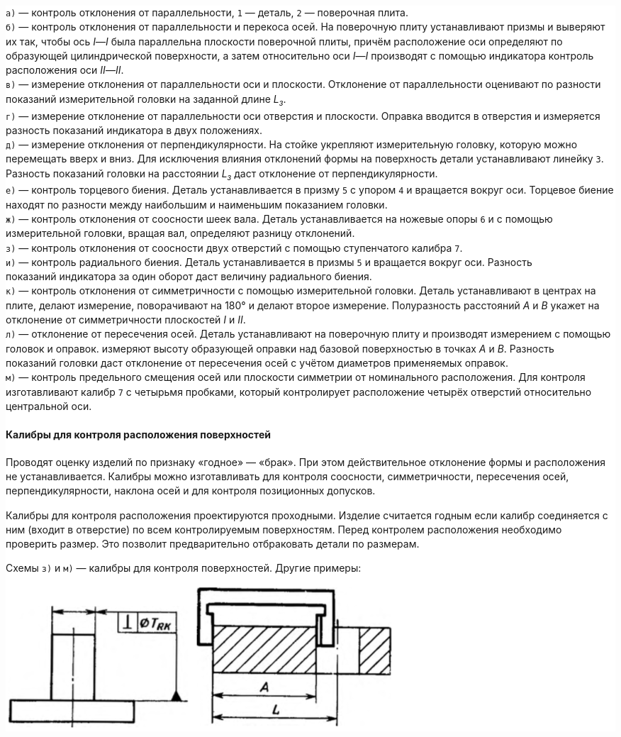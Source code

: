 `а)` — контроль отклонения от параллельности, `1` — деталь, `2` — поверочная плита.  
`б)` — контроль отклонения от параллельности и перекоса осей. На поверочную плиту устанавливают призмы и выверяют их так, чтобы ось $I — I$ была параллельна плоскости поверочной плиты, причём расположение оси определяют по образующей цилиндрической поверхности, а затем относительно оси $I — I$ производят с помощью индикатора контроль расположения оси $II — II$.  
`в)` — измерение отклонения от параллельности оси и плоскости. Отклонение от параллельности оценивают по разности показаний измерительной головки на заданной длине $L_з$.  
`г)` — измерение отклонение от параллельности оси отверстия и плоскости. Оправка вводится в отверстия и измеряется разность показаний индикатора в двух положениях.  
`д)` — измерение отклонения от перпендикулярности. На стойке укрепляют измерительную головку, которую можно перемещать вверх и вниз. Для исключения влияния отклонений формы на поверхность детали устанавливают линейку `3`. Разность показаний головки на расстоянии $L_з$ даст отклонение от перпендикулярности.  
`е)` — контроль торцевого биения. Деталь устанавливается в призму `5` с упором `4` и вращается вокруг оси. Торцевое биение находят по разности между наибольшим и наименьшим показанием головки.  
`ж)` — контроль отклонения от соосности шеек вала. Деталь устанавливается на ножевые опоры `6` и с помощью измерительной головки, вращая вал, определяют разницу отклонений.  
`з)` — контроль отклонения от соосности двух отверстий с помощью ступенчатого калибра `7`.  
`и)` — контроль радиального биения. Деталь устанавливается в призмы `5` и вращается вокруг оси. Разность показаний индикатора за один оборот даст величину радиального биения.  
`к)` — контроль отклонения от симметричности с помощью измерительной головки. Деталь устанавливают в центрах на плите, делают измерение, поворачивают на $180 °$ и делают второе измерение. Полуразность расстояний $A$ и $B$ укажет на отклонение от симметричности плоскостей $I$ и $II$.  
`л)` — отклонение от пересечения осей. Деталь устанавливают на поверочную плиту и производят измерением с помощью головок и оправок. измеряют высоту образующей оправки над базовой поверхностью в точках $A$ и $B$. Разность показаний головки даст отклонение от пересечения осей с учётом диаметров применяемых оправок.  
`м)` — контроль предельного смещения осей или плоскости симметрии от номинального расположения. Для контроля изготавливают калибр `7` с четырьмя пробками, который контролирует расположение четырёх отверстий относительно центральной оси.

#### Калибры для контроля расположения поверхностей

Проводят оценку изделий по признаку «годное» — «брак». При этом действительное отклонение формы и расположения не устанавливается. Калибры можно изготавливать для контроля соосности, симметричности, пересечения осей, перпендикулярности, наклона осей и для контроля позиционных допусков.

Калибры для контроля расположения проектируются проходными. Изделие считается годным если калибр соединяется с ним (входит в отверстие) по всем контролируемым поверхностям. Перед контролем расположения необходимо проверить размер. Это позволит предварительно отбраковать детали по размерам.

Схемы `з)` и `м)` — калибры для контроля поверхностей. Другие примеры:

![-c250](media/cal5.png)
![-c250](media/cal7.png)